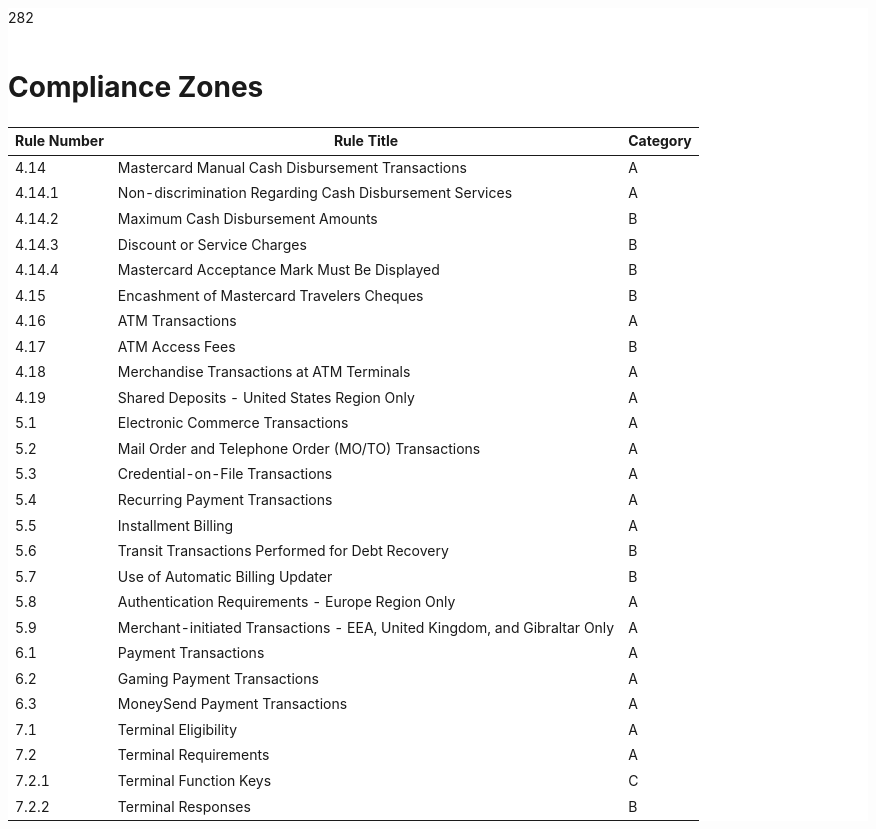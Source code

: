 

282
# Compliance Zones

|Rule Number|Rule Title|Category|
|---|---|---|
|4.14|Mastercard Manual Cash Disbursement Transactions|A|
|4.14.1|Non-discrimination Regarding Cash Disbursement Services|A|
|4.14.2|Maximum Cash Disbursement Amounts|B|
|4.14.3|Discount or Service Charges|B|
|4.14.4|Mastercard Acceptance Mark Must Be Displayed|B|
|4.15|Encashment of Mastercard Travelers Cheques|B|
|4.16|ATM Transactions|A|
|4.17|ATM Access Fees|B|
|4.18|Merchandise Transactions at ATM Terminals|A|
|4.19|Shared Deposits - United States Region Only|A|
|5.1|Electronic Commerce Transactions|A|
|5.2|Mail Order and Telephone Order (MO/TO) Transactions|A|
|5.3|Credential-on-File Transactions|A|
|5.4|Recurring Payment Transactions|A|
|5.5|Installment Billing|A|
|5.6|Transit Transactions Performed for Debt Recovery|B|
|5.7|Use of Automatic Billing Updater|B|
|5.8|Authentication Requirements - Europe Region Only|A|
|5.9|Merchant-initiated Transactions - EEA, United Kingdom, and Gibraltar Only|A|
|6.1|Payment Transactions|A|
|6.2|Gaming Payment Transactions|A|
|6.3|MoneySend Payment Transactions|A|
|7.1|Terminal Eligibility|A|
|7.2|Terminal Requirements|A|
|7.2.1|Terminal Function Keys|C|
|7.2.2|Terminal Responses|B|
